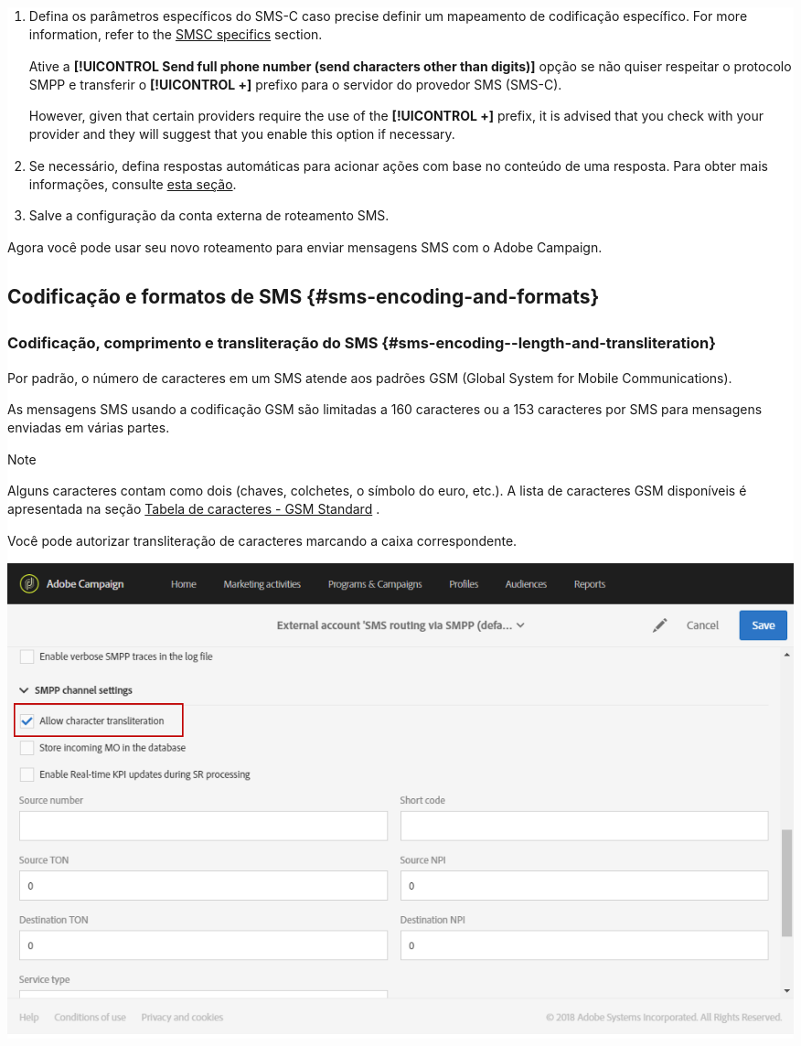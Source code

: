 1. Defina os parâmetros específicos do SMS-C caso precise definir um mapeamento de codificação específico. For more information, refer to the [SMSC specifics](#smsc-specifics) section.

   Ative a **[!UICONTROL Send full phone number (send characters other than digits)]** opção se não quiser respeitar o protocolo SMPP e transferir o **[!UICONTROL +]** prefixo para o servidor do provedor SMS (SMS-C).

   However, given that certain providers require the use of the **[!UICONTROL +]** prefix, it is advised that you check with your provider and they will suggest that you enable this option if necessary.

1. Se necessário, defina respostas automáticas para acionar ações com base no conteúdo de uma resposta. Para obter mais informações, consulte [esta seção](../../channels/using/managing-incoming-sms.md#managing-stop-sms).
1. Salve a configuração da conta externa de roteamento SMS.

Agora você pode usar seu novo roteamento para enviar mensagens SMS com o Adobe Campaign.

## Codificação e formatos de SMS {#sms-encoding-and-formats}

### Codificação, comprimento e transliteração do SMS {#sms-encoding--length-and-transliteration}

Por padrão, o número de caracteres em um SMS atende aos padrões GSM (Global System for Mobile Communications).

As mensagens SMS usando a codificação GSM são limitadas a 160 caracteres ou a 153 caracteres por SMS para mensagens enviadas em várias partes.

>[!NOTE]
>
>Alguns caracteres contam como dois (chaves, colchetes, o símbolo do euro, etc.). A lista de caracteres GSM disponíveis é apresentada na seção [Tabela de caracteres - GSM Standard](#table-of-characters---gsm-standard) .

Você pode autorizar transliteração de caracteres marcando a caixa correspondente.

![](assets/sms_transliteration.png)
